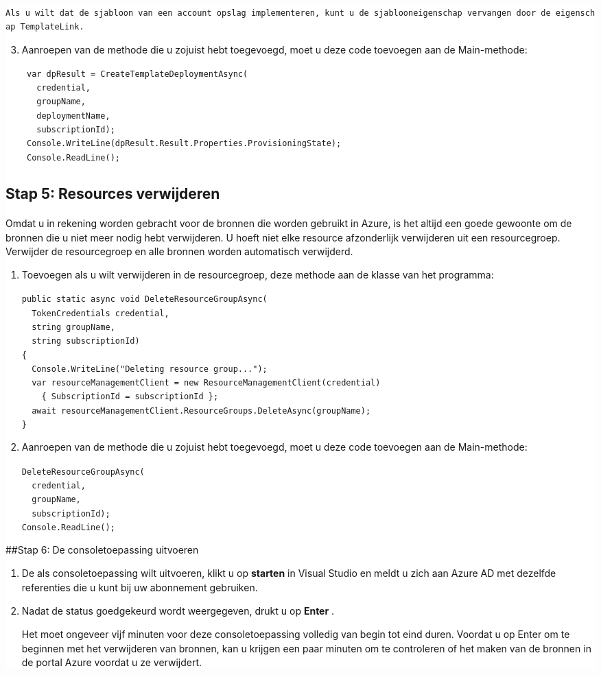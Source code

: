     Als u wilt dat de sjabloon van een account opslag implementeren, kunt u de sjablooneigenschap vervangen door de eigenschap TemplateLink.

3. Aanroepen van de methode die u zojuist hebt toegevoegd, moet u deze code toevoegen aan de Main-methode:

        var dpResult = CreateTemplateDeploymentAsync(
          credential,
          groupName,
          deploymentName,
          subscriptionId);
        Console.WriteLine(dpResult.Result.Properties.ProvisioningState);
        Console.ReadLine();

## <a name="step-5-delete-the-resources"></a>Stap 5: Resources verwijderen

Omdat u in rekening worden gebracht voor de bronnen die worden gebruikt in Azure, is het altijd een goede gewoonte om de bronnen die u niet meer nodig hebt verwijderen. U hoeft niet elke resource afzonderlijk verwijderen uit een resourcegroep. Verwijder de resourcegroep en alle bronnen worden automatisch verwijderd.

1.  Toevoegen als u wilt verwijderen in de resourcegroep, deze methode aan de klasse van het programma:

        public static async void DeleteResourceGroupAsync(
          TokenCredentials credential,
          string groupName,
          string subscriptionId)
        {
          Console.WriteLine("Deleting resource group...");
          var resourceManagementClient = new ResourceManagementClient(credential)
            { SubscriptionId = subscriptionId };
          await resourceManagementClient.ResourceGroups.DeleteAsync(groupName);
        }

2.  Aanroepen van de methode die u zojuist hebt toegevoegd, moet u deze code toevoegen aan de Main-methode:

        DeleteResourceGroupAsync(
          credential,
          groupName,
          subscriptionId);
        Console.ReadLine();

##<a name="step-6-run-the-console-application"></a>Stap 6: De consoletoepassing uitvoeren

1.  De als consoletoepassing wilt uitvoeren, klikt u op **starten** in Visual Studio en meldt u zich aan Azure AD met dezelfde referenties die u kunt bij uw abonnement gebruiken.

2.  Nadat de status goedgekeurd wordt weergegeven, drukt u op **Enter** .

    Het moet ongeveer vijf minuten voor deze consoletoepassing volledig van begin tot eind duren. Voordat u op Enter om te beginnen met het verwijderen van bronnen, kan u krijgen een paar minuten om te controleren of het maken van de bronnen in de portal Azure voordat u ze verwijdert.
